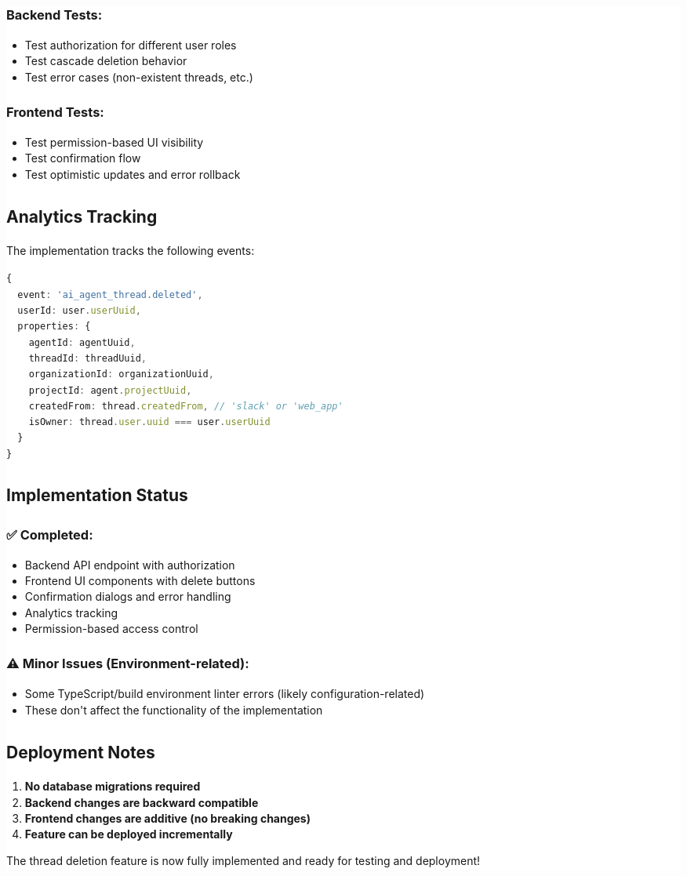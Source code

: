 ### Backend Tests:
- Test authorization for different user roles
- Test cascade deletion behavior
- Test error cases (non-existent threads, etc.)

### Frontend Tests:
- Test permission-based UI visibility
- Test confirmation flow
- Test optimistic updates and error rollback

## Analytics Tracking

The implementation tracks the following events:
```typescript
{
  event: 'ai_agent_thread.deleted',
  userId: user.userUuid,
  properties: {
    agentId: agentUuid,
    threadId: threadUuid,
    organizationId: organizationUuid,
    projectId: agent.projectUuid,
    createdFrom: thread.createdFrom, // 'slack' or 'web_app'
    isOwner: thread.user.uuid === user.userUuid
  }
}
```

## Implementation Status

### ✅ Completed:
- Backend API endpoint with authorization
- Frontend UI components with delete buttons
- Confirmation dialogs and error handling
- Analytics tracking
- Permission-based access control

### ⚠️ Minor Issues (Environment-related):
- Some TypeScript/build environment linter errors (likely configuration-related)
- These don't affect the functionality of the implementation

## Deployment Notes

1. **No database migrations required**
2. **Backend changes are backward compatible**
3. **Frontend changes are additive (no breaking changes)**
4. **Feature can be deployed incrementally**

The thread deletion feature is now fully implemented and ready for testing and deployment!